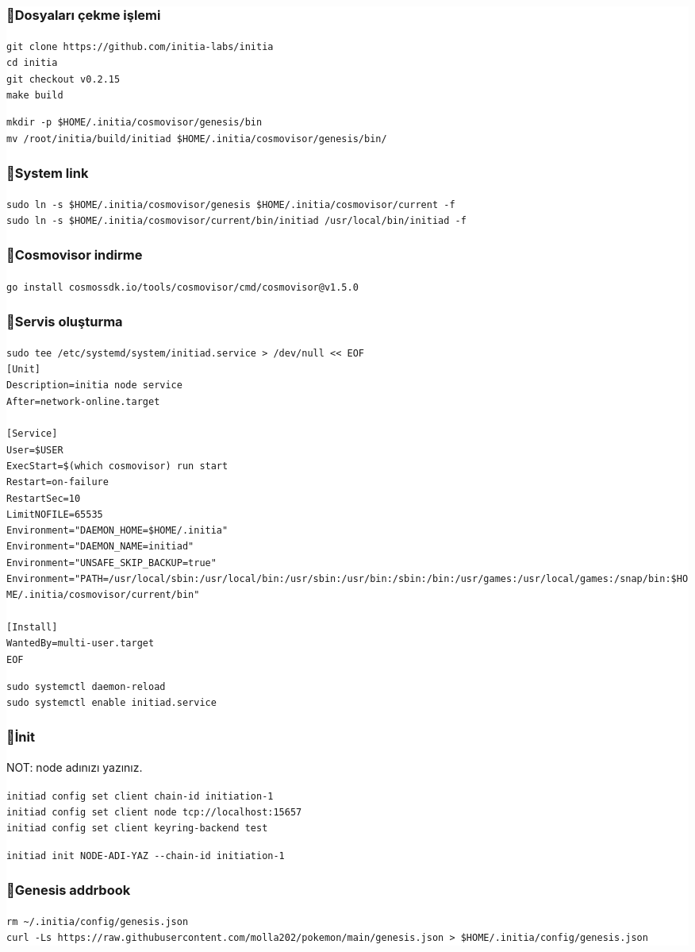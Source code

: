 ### 🚧Dosyaları çekme işlemi
```
git clone https://github.com/initia-labs/initia
cd initia
git checkout v0.2.15
make build
```

```
mkdir -p $HOME/.initia/cosmovisor/genesis/bin
mv /root/initia/build/initiad $HOME/.initia/cosmovisor/genesis/bin/
```
### 🚧System link
```
sudo ln -s $HOME/.initia/cosmovisor/genesis $HOME/.initia/cosmovisor/current -f
sudo ln -s $HOME/.initia/cosmovisor/current/bin/initiad /usr/local/bin/initiad -f
```
### 🚧Cosmovisor indirme
```
go install cosmossdk.io/tools/cosmovisor/cmd/cosmovisor@v1.5.0
```
### 🚧Servis oluşturma
```
sudo tee /etc/systemd/system/initiad.service > /dev/null << EOF
[Unit]
Description=initia node service
After=network-online.target

[Service]
User=$USER
ExecStart=$(which cosmovisor) run start
Restart=on-failure
RestartSec=10
LimitNOFILE=65535
Environment="DAEMON_HOME=$HOME/.initia"
Environment="DAEMON_NAME=initiad"
Environment="UNSAFE_SKIP_BACKUP=true"
Environment="PATH=/usr/local/sbin:/usr/local/bin:/usr/sbin:/usr/bin:/sbin:/bin:/usr/games:/usr/local/games:/snap/bin:$HOME/.initia/cosmovisor/current/bin"

[Install]
WantedBy=multi-user.target
EOF
```
```
sudo systemctl daemon-reload
sudo systemctl enable initiad.service
```
### 🚧İnit
NOT: node adınızı yazınız.
```
initiad config set client chain-id initiation-1
initiad config set client node tcp://localhost:15657
initiad config set client keyring-backend test
```
```
initiad init NODE-ADI-YAZ --chain-id initiation-1
```
### 🚧Genesis addrbook
```
rm ~/.initia/config/genesis.json
curl -Ls https://raw.githubusercontent.com/molla202/pokemon/main/genesis.json > $HOME/.initia/config/genesis.json
```